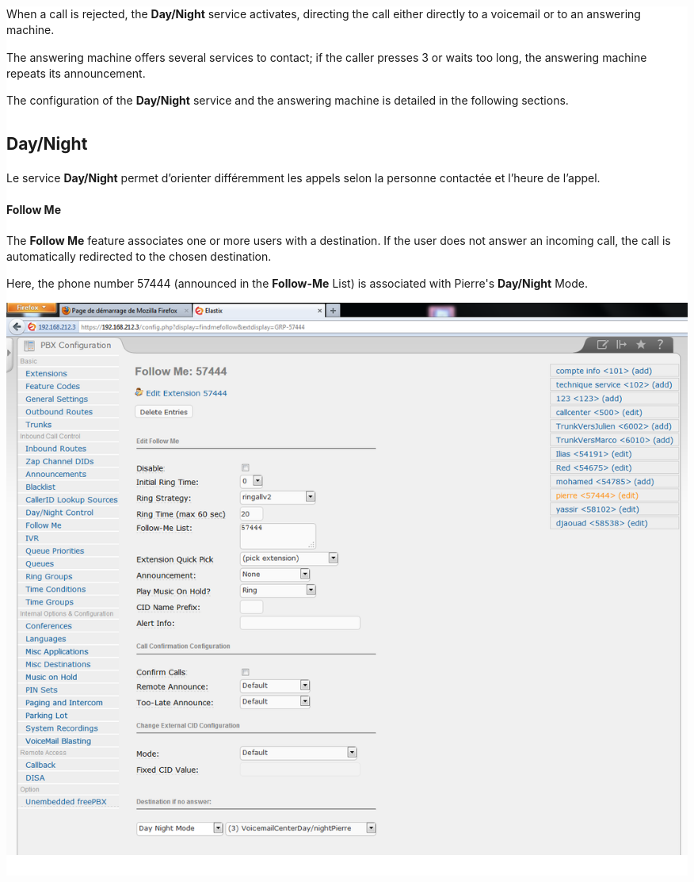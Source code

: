 
When a call is rejected, the **Day/Night** service activates, directing the call either directly to a voicemail or to an answering machine.  

The answering machine offers several services to contact; if the caller presses 3 or waits too long, the answering machine repeats its announcement.  

The configuration of the **Day/Night** service and the answering machine is detailed in the following sections.  

  

## Day/Night  

  

Le service **Day/Night** permet d’orienter différemment les appels selon la personne contactée et l’heure de l’appel.  

#### Follow Me  

  

The **Follow Me** feature associates one or more users with a destination. If the user does not answer an incoming call, the call is automatically redirected to the chosen destination.  

Here, the phone number 57444 (announced in the **Follow-Me** List) is associated with Pierre's **Day/Night** Mode.  

  

![Follow ME](./images/VoIP/FollowMe_Pierre.PNG)  
